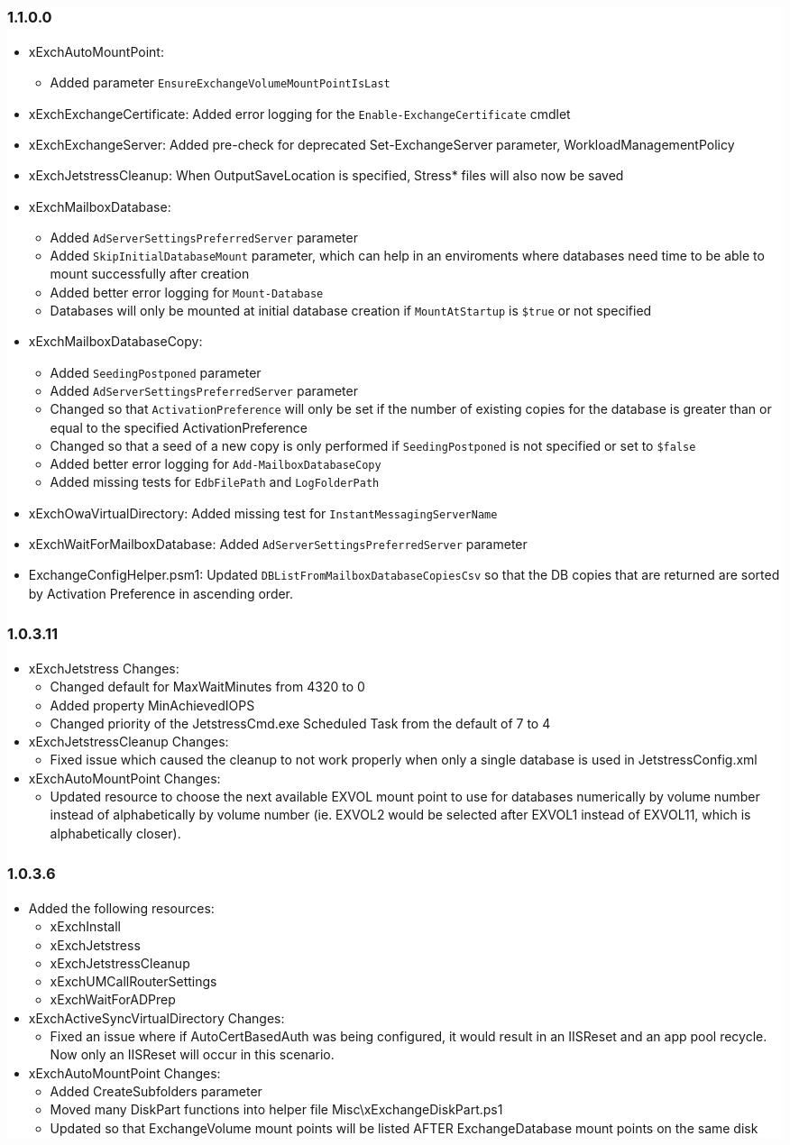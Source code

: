 ### 1.1.0.0

* xExchAutoMountPoint:
    - Added parameter `EnsureExchangeVolumeMountPointIsLast`

* xExchExchangeCertificate: Added error logging for the `Enable-ExchangeCertificate` cmdlet

* xExchExchangeServer: Added pre-check for deprecated Set-ExchangeServer parameter, WorkloadManagementPolicy

* xExchJetstressCleanup: When OutputSaveLocation is specified, Stress* files will also now be saved

* xExchMailboxDatabase:     
    - Added `AdServerSettingsPreferredServer` parameter
    - Added `SkipInitialDatabaseMount` parameter, which can help in an enviroments where databases need time to be able to mount successfully after creation
    - Added better error logging for `Mount-Database`
    - Databases will only be mounted at initial database creation if `MountAtStartup` is `$true` or not specified

* xExchMailboxDatabaseCopy:     
    - Added `SeedingPostponed` parameter 
    - Added `AdServerSettingsPreferredServer` parameter
    - Changed so that `ActivationPreference` will only be set if the number of existing copies for the database is greater than or equal to the specified ActivationPreference
    - Changed so that a seed of a new copy is only performed if `SeedingPostponed` is not specified or set to `$false`
    - Added better error logging for `Add-MailboxDatabaseCopy`
    - Added missing tests for `EdbFilePath` and `LogFolderPath`

* xExchOwaVirtualDirectory: Added missing test for `InstantMessagingServerName`

* xExchWaitForMailboxDatabase: Added `AdServerSettingsPreferredServer` parameter

* ExchangeConfigHelper.psm1: Updated `DBListFromMailboxDatabaseCopiesCsv` so that the DB copies that are returned are sorted by Activation Preference in ascending order.

### 1.0.3.11

* xExchJetstress Changes: 
    - Changed default for MaxWaitMinutes from 4320 to 0
    - Added property MinAchievedIOPS
    - Changed priority of the JetstressCmd.exe Scheduled Task from the default of 7 to 4
* xExchJetstressCleanup Changes: 
    - Fixed issue which caused the cleanup to not work properly when only a single database is used in JetstressConfig.xml
* xExchAutoMountPoint Changes: 
    - Updated resource to choose the next available EXVOL mount point to use for databases numerically by volume number instead of alphabetically by volume number (ie. EXVOL2 would be selected after EXVOL1 instead of EXVOL11, which is alphabetically closer).

### 1.0.3.6

* Added the following resources: 
    - xExchInstall
    - xExchJetstress
    - xExchJetstressCleanup
    - xExchUMCallRouterSettings
    - xExchWaitForADPrep
* xExchActiveSyncVirtualDirectory Changes: 
    - Fixed an issue where if AutoCertBasedAuth was being configured, it would result in an IISReset and an app pool recycle. Now only an IISReset will occur in this scenario.
* xExchAutoMountPoint Changes: 
    - Added CreateSubfolders parameter
    - Moved many DiskPart functions into helper file Misc\xExchangeDiskPart.ps1
    - Updated so that ExchangeVolume mount points will be listed AFTER ExchangeDatabase mount points on the same disk